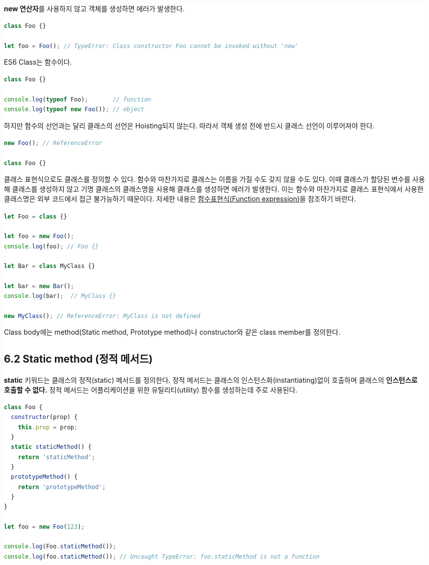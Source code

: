 <strong>new 연산자</strong>를 사용하지 않고 객체를 생성하면 에러가 발생한다.

```javascript
class Foo {}

let foo = Foo(); // TypeError: Class constructor Foo cannot be invoked without 'new'
```

ES6 Class는 함수이다.

```javascript
class Foo {}

console.log(typeof Foo);       // function
console.log(typeof new Foo()); // object
```

하지만 함수의 선언과는 달리 클래스의 선언은 Hoisting되지 않는다. 따라서 객체 생성 전에 반드시 클래스 선언이 이루어져야 한다.

```javascript
new Foo(); // ReferenceError

class Foo {}
```

클래스 표현식으로도 클래스를 정의할 수 있다. 함수와 마찬가지로 클래스는 이름을 가질 수도 갖지 않을 수도 있다. 이때 클래스가 할당된 변수를 사용해 클래스를 생성하지 않고 기명 클래스의 클래스명을 사용해 클래스를 생성하면 에러가 발생한다. 이는 함수와 마찬가지로 클래스 표현식에서 사용한 클래스명은 외부 코드에서 접근 불가능하기 때문이다. 자세한 내용은 [함수표현식(Function expression)](http://poiemaweb.com/js-function#function-expression)을 참조하기 바란다.

```javascript
let Foo = class {}

let foo = new Foo();
console.log(foo); // Foo {}

let Bar = class MyClass {}

let bar = new Bar();
console.log(bar);  // MyClass {}

new MyClass(); // ReferenceError: MyClass is not defined
```

Class body에는 method(Static method, Prototype method)나 constructor와 같은 class member를 정의한다.

## 6.2 Static method (정적 메서드)

**static** 키워드는 클래스의 정적(static) 메서드를 정의한다. 정적 메서드는 클래스의 인스턴스화(instantiating)없이 호출하며 클래스의 **인스턴스로 호출할 수 없다.** 정적 메서드는 어플리케이션을 위한 유틸리티(utility) 함수를 생성하는데 주로 사용된다.

```javascript
class Foo {
  constructor(prop) {
    this.prop = prop;      
  }
  static staticMethod() {
    return 'staticMethod';
  }
  prototypeMethod() {
    return 'prototypeMethod';
  }
}

let foo = new Foo(123);

console.log(Foo.staticMethod());
console.log(foo.staticMethod()); // Uncaught TypeError: foo.staticMethod is not a function
```
